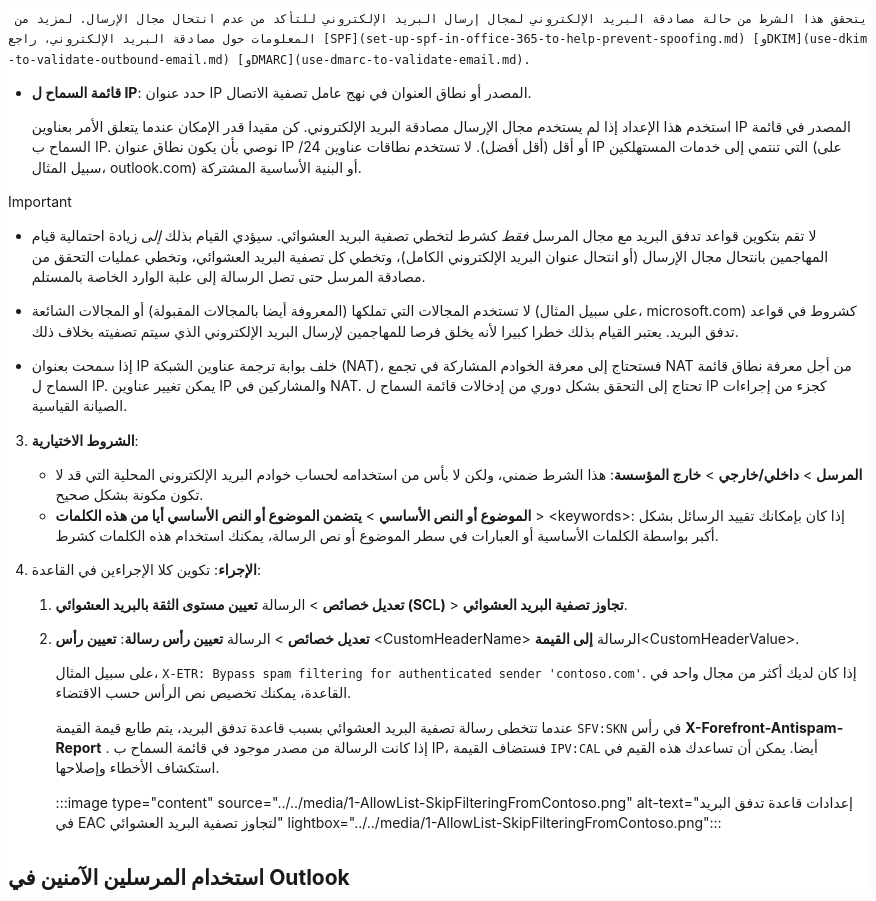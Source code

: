      يتحقق هذا الشرط من حالة مصادقة البريد الإلكتروني لمجال إرسال البريد الإلكتروني للتأكد من عدم انتحال مجال الإرسال. لمزيد من المعلومات حول مصادقة البريد الإلكتروني، راجع [SPF](set-up-spf-in-office-365-to-help-prevent-spoofing.md) [وDKIM](use-dkim-to-validate-outbound-email.md) [وDMARC](use-dmarc-to-validate-email.md).

   - **قائمة السماح ل IP**: حدد عنوان IP المصدر أو نطاق العنوان في نهج عامل تصفية الاتصال.

     استخدم هذا الإعداد إذا لم يستخدم مجال الإرسال مصادقة البريد الإلكتروني. كن مقيدا قدر الإمكان عندما يتعلق الأمر بعناوين IP المصدر في قائمة السماح ب IP. نوصي بأن يكون نطاق عنوان IP /24 أو أقل (أقل أفضل). لا تستخدم نطاقات عناوين IP التي تنتمي إلى خدمات المستهلكين (على سبيل المثال، outlook.com) أو البنية الأساسية المشتركة.

   > [!IMPORTANT]
   >
   > - لا تقم بتكوين قواعد تدفق البريد مع مجال المرسل _فقط_ كشرط لتخطي تصفية البريد العشوائي. سيؤدي القيام بذلك _إلى_ زيادة احتمالية قيام المهاجمين بانتحال مجال الإرسال (أو انتحال عنوان البريد الإلكتروني الكامل)، وتخطي كل تصفية البريد العشوائي، وتخطي عمليات التحقق من مصادقة المرسل حتى تصل الرسالة إلى علبة الوارد الخاصة بالمستلم.
   >
   > - لا تستخدم المجالات التي تملكها (المعروفة أيضا بالمجالات المقبولة) أو المجالات الشائعة (على سبيل المثال، microsoft.com) كشروط في قواعد تدفق البريد. يعتبر القيام بذلك خطرا كبيرا لأنه يخلق فرصا للمهاجمين لإرسال البريد الإلكتروني الذي سيتم تصفيته بخلاف ذلك.
   >
   > - إذا سمحت بعنوان IP خلف بوابة ترجمة عناوين الشبكة (NAT)، فستحتاج إلى معرفة الخوادم المشاركة في تجمع NAT من أجل معرفة نطاق قائمة السماح ل IP. يمكن تغيير عناوين IP والمشاركين في NAT. تحتاج إلى التحقق بشكل دوري من إدخالات قائمة السماح ل IP كجزء من إجراءات الصيانة القياسية.

3. **الشروط الاختيارية**:
   - **المرسل** \> **داخلي/خارجي** \> **خارج المؤسسة**: هذا الشرط ضمني، ولكن لا بأس من استخدامه لحساب خوادم البريد الإلكتروني المحلية التي قد لا تكون مكونة بشكل صحيح.
   - **الموضوع أو النص الأساسي** \> **يتضمن الموضوع أو النص الأساسي أيا من هذه الكلمات** \> \<keywords\>: إذا كان بإمكانك تقييد الرسائل بشكل أكبر بواسطة الكلمات الأساسية أو العبارات في سطر الموضوع أو نص الرسالة، يمكنك استخدام هذه الكلمات كشرط.

4. **الإجراء**: تكوين كلا الإجراءين في القاعدة:
   1. **تعديل خصائص** \> الرسالة **تعيين مستوى الثقة بالبريد العشوائي (SCL)** \> **تجاوز تصفية البريد العشوائي**.
   2. **تعديل خصائص** \> الرسالة **تعيين رأس رسالة**: **تعيين رأس** \<CustomHeaderName\> الرسالة **إلى القيمة**\<CustomHeaderValue\>.

      على سبيل المثال، `X-ETR: Bypass spam filtering for authenticated sender 'contoso.com'`. إذا كان لديك أكثر من مجال واحد في القاعدة، يمكنك تخصيص نص الرأس حسب الاقتضاء.

      عندما تتخطى رسالة تصفية البريد العشوائي بسبب قاعدة تدفق البريد، يتم طابع قيمة القيمة `SFV:SKN` في رأس **X-Forefront-Antispam-Report** . إذا كانت الرسالة من مصدر موجود في قائمة السماح ب IP، فستضاف القيمة `IPV:CAL` أيضا. يمكن أن تساعدك هذه القيم في استكشاف الأخطاء وإصلاحها.

      :::image type="content" source="../../media/1-AllowList-SkipFilteringFromContoso.png" alt-text="إعدادات قاعدة تدفق البريد في EAC لتجاوز تصفية البريد العشوائي" lightbox="../../media/1-AllowList-SkipFilteringFromContoso.png":::

## <a name="use-outlook-safe-senders"></a>استخدام المرسلين الآمنين في Outlook
